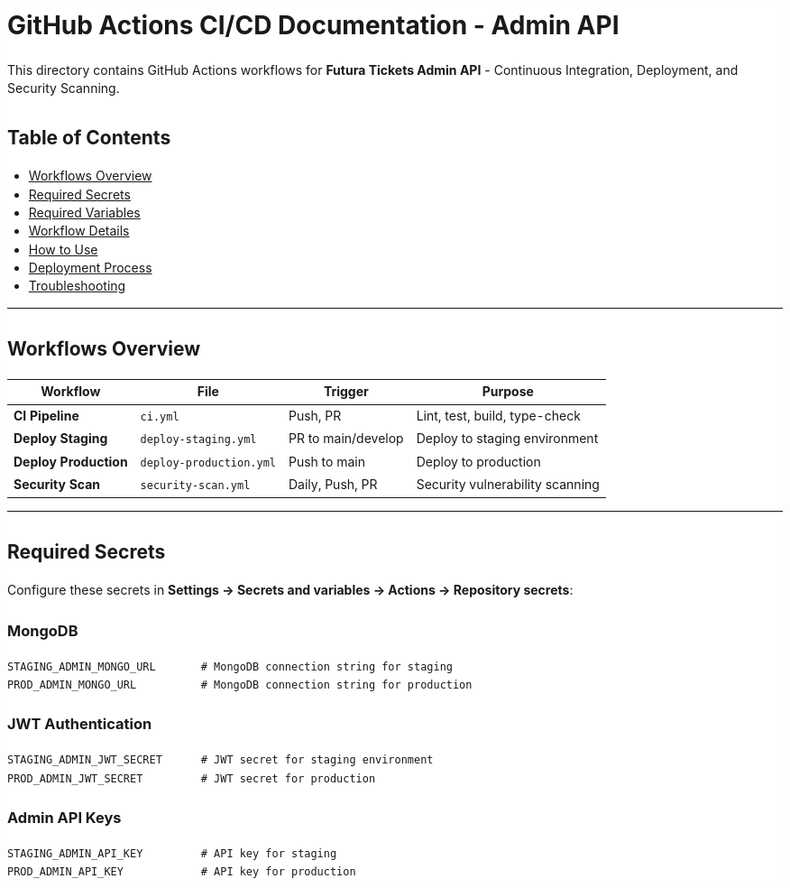 # GitHub Actions CI/CD Documentation - Admin API

This directory contains GitHub Actions workflows for **Futura Tickets Admin API** - Continuous Integration, Deployment, and Security Scanning.

## Table of Contents

- [Workflows Overview](#workflows-overview)
- [Required Secrets](#required-secrets)
- [Required Variables](#required-variables)
- [Workflow Details](#workflow-details)
- [How to Use](#how-to-use)
- [Deployment Process](#deployment-process)
- [Troubleshooting](#troubleshooting)

---

## Workflows Overview

| Workflow | File | Trigger | Purpose |
|----------|------|---------|---------|
| **CI Pipeline** | `ci.yml` | Push, PR | Lint, test, build, type-check |
| **Deploy Staging** | `deploy-staging.yml` | PR to main/develop | Deploy to staging environment |
| **Deploy Production** | `deploy-production.yml` | Push to main | Deploy to production |
| **Security Scan** | `security-scan.yml` | Daily, Push, PR | Security vulnerability scanning |

---

## Required Secrets

Configure these secrets in **Settings → Secrets and variables → Actions → Repository secrets**:

### MongoDB
```
STAGING_ADMIN_MONGO_URL       # MongoDB connection string for staging
PROD_ADMIN_MONGO_URL          # MongoDB connection string for production
```

### JWT Authentication
```
STAGING_ADMIN_JWT_SECRET      # JWT secret for staging environment
PROD_ADMIN_JWT_SECRET         # JWT secret for production
```

### Admin API Keys
```
STAGING_ADMIN_API_KEY         # API key for staging
PROD_ADMIN_API_KEY            # API key for production
```
